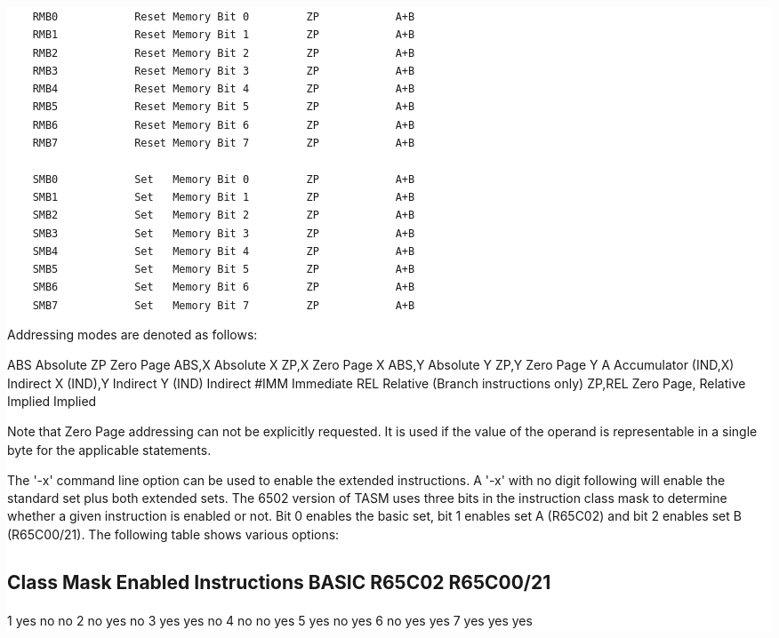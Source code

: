         RMB0            Reset Memory Bit 0         ZP            A+B
        RMB1            Reset Memory Bit 1         ZP            A+B
        RMB2            Reset Memory Bit 2         ZP            A+B
        RMB3            Reset Memory Bit 3         ZP            A+B
        RMB4            Reset Memory Bit 4         ZP            A+B
        RMB5            Reset Memory Bit 5         ZP            A+B
        RMB6            Reset Memory Bit 6         ZP            A+B
        RMB7            Reset Memory Bit 7         ZP            A+B

        SMB0            Set   Memory Bit 0         ZP            A+B
        SMB1            Set   Memory Bit 1         ZP            A+B
        SMB2            Set   Memory Bit 2         ZP            A+B
        SMB3            Set   Memory Bit 3         ZP            A+B
        SMB4            Set   Memory Bit 4         ZP            A+B
        SMB5            Set   Memory Bit 5         ZP            A+B
        SMB6            Set   Memory Bit 6         ZP            A+B
        SMB7            Set   Memory Bit 7         ZP            A+B

Addressing modes are denoted as follows:

ABS               Absolute
ZP                Zero Page
ABS,X             Absolute X
ZP,X              Zero Page X
ABS,Y             Absolute Y
ZP,Y              Zero Page Y
A                 Accumulator
(IND,X)           Indirect X
(IND),Y           Indirect Y
(IND)             Indirect
#IMM              Immediate
REL               Relative (Branch instructions only)
ZP,REL            Zero Page, Relative
Implied           Implied

Note that Zero Page addressing can not be explicitly requested. It is used if the value of the operand is representable in a single byte for the applicable statements.

The '-x' command line option can be used to enable the extended instructions. A '-x' with no digit following will enable the standard set plus both extended sets. The 6502 version of TASM uses three bits in the instruction class mask to determine whether a given instruction is enabled or not. Bit 0 enables the basic set, bit 1 enables set A (R65C02) and bit 2 enables set B (R65C00/21). The following table shows various options:

Class Mask        Enabled Instructions
                BASIC   R65C02  R65C00/21
--------------------------------------------
1               yes     no      no
2               no      yes     no
3               yes     yes     no
4               no      no      yes
5               yes     no      yes
6               no      yes     yes
7               yes     yes     yes
